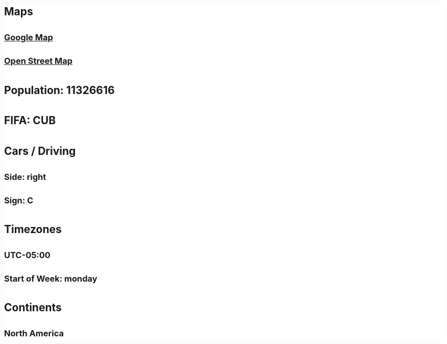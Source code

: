 ## Maps
### [Google Map](https://goo.gl/maps/1dDw1QfZspfMUTm99)
### [Open Street Map](https://www.openstreetmap.org/relation/307833)
## Population: 11326616
## FIFA: CUB
## Cars / Driving
### Side: right
### Sign: C
## Timezones
### UTC-05:00
### Start of Week: monday
## Continents
### North America